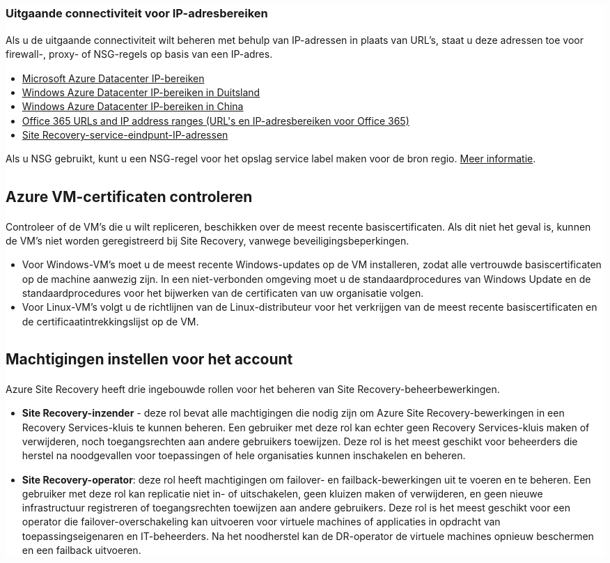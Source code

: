 ### <a name="outbound-connectivity-for-ip-address-ranges"></a>Uitgaande connectiviteit voor IP-adresbereiken

Als u de uitgaande connectiviteit wilt beheren met behulp van IP-adressen in plaats van URL’s, staat u deze adressen toe voor firewall-, proxy- of NSG-regels op basis van een IP-adres.

  - [Microsoft Azure Datacenter IP-bereiken](https://www.microsoft.com/download/details.aspx?id=41653)
  - [Windows Azure Datacenter IP-bereiken in Duitsland](https://www.microsoft.com/download/details.aspx?id=54770)
  - [Windows Azure Datacenter IP-bereiken in China](https://www.microsoft.com/download/details.aspx?id=42064)
  - [Office 365 URLs and IP address ranges (URL's en IP-adresbereiken voor Office 365)](https://support.office.com/article/Office-365-URLs-and-IP-address-ranges-8548a211-3fe7-47cb-abb1-355ea5aa88a2#bkmk_identity)
  - [Site Recovery-service-eindpunt-IP-adressen](https://aka.ms/site-recovery-public-ips)

Als u NSG gebruikt, kunt u een NSG-regel voor het opslag service label maken voor de bron regio. [Meer informatie](azure-to-azure-about-networking.md#outbound-connectivity-for-ip-address-ranges).

## <a name="verify-azure-vm-certificates"></a>Azure VM-certificaten controleren

Controleer of de VM’s die u wilt repliceren, beschikken over de meest recente basiscertificaten. Als dit niet het geval is, kunnen de VM’s niet worden geregistreerd bij Site Recovery, vanwege beveiligingsbeperkingen.

- Voor Windows-VM’s moet u de meest recente Windows-updates op de VM installeren, zodat alle vertrouwde basiscertificaten op de machine aanwezig zijn. In een niet-verbonden omgeving moet u de standaardprocedures van Windows Update en de standaardprocedures voor het bijwerken van de certificaten van uw organisatie volgen.
- Voor Linux-VM’s volgt u de richtlijnen van de Linux-distributeur voor het verkrijgen van de meest recente basiscertificaten en de certificaatintrekkingslijst op de VM.

## <a name="set-permissions-on-the-account"></a>Machtigingen instellen voor het account

Azure Site Recovery heeft drie ingebouwde rollen voor het beheren van Site Recovery-beheerbewerkingen.

- **Site Recovery-inzender** - deze rol bevat alle machtigingen die nodig zijn om Azure Site Recovery-bewerkingen in een Recovery Services-kluis te kunnen beheren. Een gebruiker met deze rol kan echter geen Recovery Services-kluis maken of verwijderen, noch toegangsrechten aan andere gebruikers toewijzen. Deze rol is het meest geschikt voor beheerders die herstel na noodgevallen voor toepassingen of hele organisaties kunnen inschakelen en beheren.

- **Site Recovery-operator**: deze rol heeft machtigingen om failover- en failback-bewerkingen uit te voeren en te beheren. Een gebruiker met deze rol kan replicatie niet in- of uitschakelen, geen kluizen maken of verwijderen, en geen nieuwe infrastructuur registreren of toegangsrechten toewijzen aan andere gebruikers. Deze rol is het meest geschikt voor een operator die failover-overschakeling kan uitvoeren voor virtuele machines of applicaties in opdracht van toepassingseigenaren en IT-beheerders. Na het noodherstel kan de DR-operator de virtuele machines opnieuw beschermen en een failback uitvoeren.
